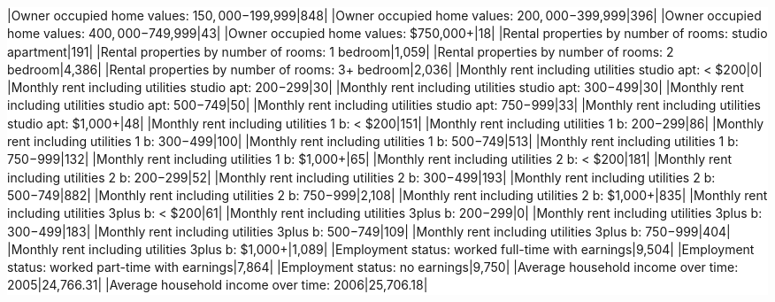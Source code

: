 |Owner occupied home values: $150,000-$199,999|848|
|Owner occupied home values: $200,000-$399,999|396|
|Owner occupied home values: $400,000-$749,999|43|
|Owner occupied home values: $750,000+|18|
|Rental properties by number of rooms: studio apartment|191|
|Rental properties by number of rooms: 1 bedroom|1,059|
|Rental properties by number of rooms: 2 bedroom|4,386|
|Rental properties by number of rooms: 3+ bedroom|2,036|
|Monthly rent including utilities studio apt: < $200|0|
|Monthly rent including utilities studio apt: $200-$299|30|
|Monthly rent including utilities studio apt: $300-$499|30|
|Monthly rent including utilities studio apt: $500-$749|50|
|Monthly rent including utilities studio apt: $750-$999|33|
|Monthly rent including utilities studio apt: $1,000+|48|
|Monthly rent including utilities 1 b: < $200|151|
|Monthly rent including utilities 1 b: $200-$299|86|
|Monthly rent including utilities 1 b: $300-$499|100|
|Monthly rent including utilities 1 b: $500-$749|513|
|Monthly rent including utilities 1 b: $750-$999|132|
|Monthly rent including utilities 1 b: $1,000+|65|
|Monthly rent including utilities 2 b: < $200|181|
|Monthly rent including utilities 2 b: $200-$299|52|
|Monthly rent including utilities 2 b: $300-$499|193|
|Monthly rent including utilities 2 b: $500-$749|882|
|Monthly rent including utilities 2 b: $750-$999|2,108|
|Monthly rent including utilities 2 b: $1,000+|835|
|Monthly rent including utilities 3plus b: < $200|61|
|Monthly rent including utilities 3plus b: $200-$299|0|
|Monthly rent including utilities 3plus b: $300-$499|183|
|Monthly rent including utilities 3plus b: $500-$749|109|
|Monthly rent including utilities 3plus b: $750-$999|404|
|Monthly rent including utilities 3plus b: $1,000+|1,089|
|Employment status: worked full-time with earnings|9,504|
|Employment status: worked part-time with earnings|7,864|
|Employment status: no earnings|9,750|
|Average household income over time: 2005|24,766.31|
|Average household income over time: 2006|25,706.18|
